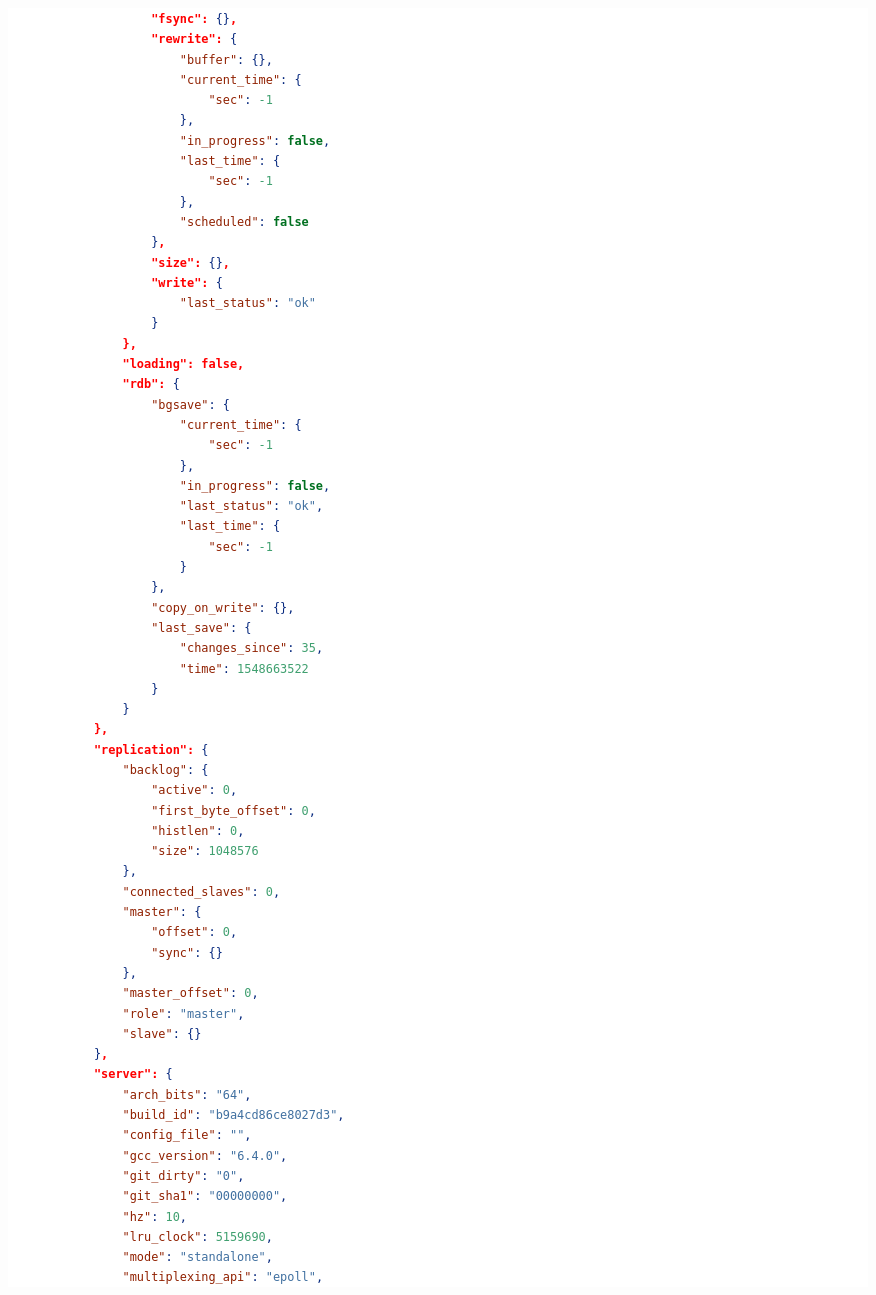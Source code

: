 ```json
                    "fsync": {},
                    "rewrite": {
                        "buffer": {},
                        "current_time": {
                            "sec": -1
                        },
                        "in_progress": false,
                        "last_time": {
                            "sec": -1
                        },
                        "scheduled": false
                    },
                    "size": {},
                    "write": {
                        "last_status": "ok"
                    }
                },
                "loading": false,
                "rdb": {
                    "bgsave": {
                        "current_time": {
                            "sec": -1
                        },
                        "in_progress": false,
                        "last_status": "ok",
                        "last_time": {
                            "sec": -1
                        }
                    },
                    "copy_on_write": {},
                    "last_save": {
                        "changes_since": 35,
                        "time": 1548663522
                    }
                }
            },
            "replication": {
                "backlog": {
                    "active": 0,
                    "first_byte_offset": 0,
                    "histlen": 0,
                    "size": 1048576
                },
                "connected_slaves": 0,
                "master": {
                    "offset": 0,
                    "sync": {}
                },
                "master_offset": 0,
                "role": "master",
                "slave": {}
            },
            "server": {
                "arch_bits": "64",
                "build_id": "b9a4cd86ce8027d3",
                "config_file": "",
                "gcc_version": "6.4.0",
                "git_dirty": "0",
                "git_sha1": "00000000",
                "hz": 10,
                "lru_clock": 5159690,
                "mode": "standalone",
                "multiplexing_api": "epoll",
```